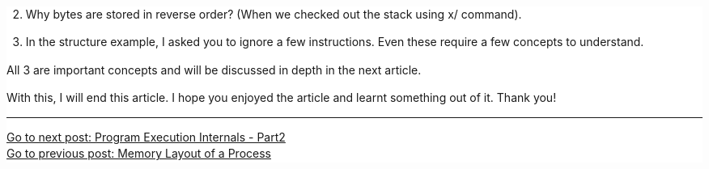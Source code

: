 2.  Why bytes are stored in reverse order? (When we checked out the stack using x/ command).

3.  In the structure example, I asked you to ignore a few instructions. Even these require a few concepts to understand.

All 3 are important concepts and will be discussed in depth in the next article.

With this, I will end this article. I hope you enjoyed the article and learnt something out of it. Thank you!

****************************************************************
[Go to next post: Program Execution Internals - Part2](/reverse/engineering/and/binary/exploitation/series/2018/09/22/program-execution-internals-part-2.html)              
[Go to previous post: Memory Layout of a Process](/reverse/engineering/and/binary/exploitation/series/2018/08/18/memory-layout-of-a-process.html)
